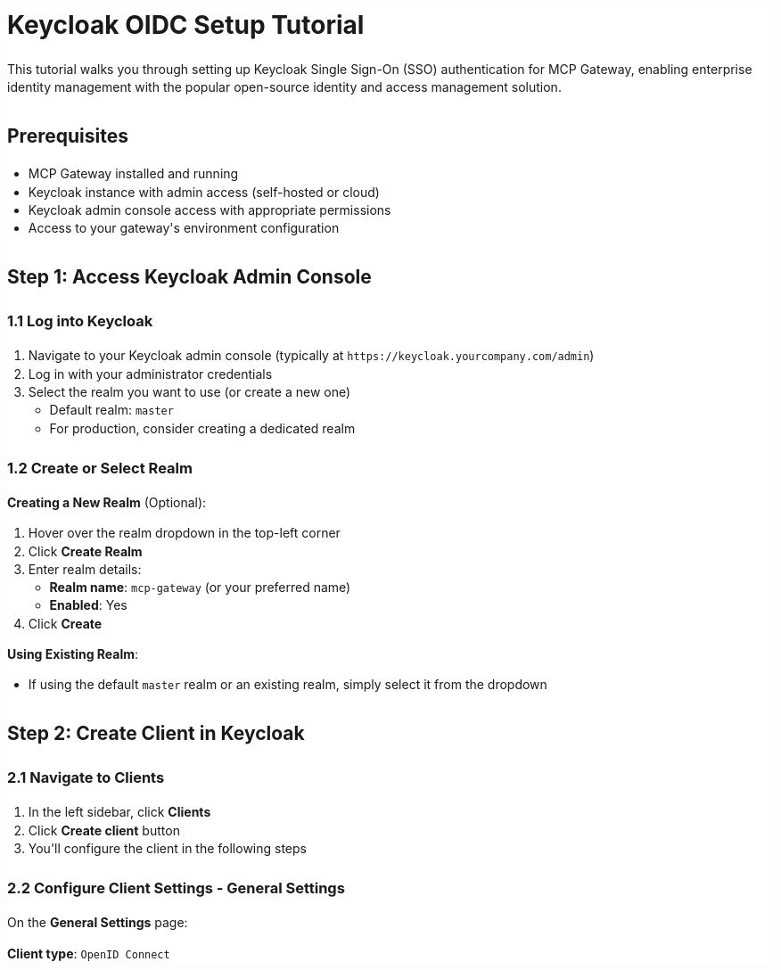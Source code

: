 # Keycloak OIDC Setup Tutorial

This tutorial walks you through setting up Keycloak Single Sign-On (SSO) authentication for MCP Gateway, enabling enterprise identity management with the popular open-source identity and access management solution.

## Prerequisites

- MCP Gateway installed and running
- Keycloak instance with admin access (self-hosted or cloud)
- Keycloak admin console access with appropriate permissions
- Access to your gateway's environment configuration

## Step 1: Access Keycloak Admin Console

### 1.1 Log into Keycloak

1. Navigate to your Keycloak admin console (typically at `https://keycloak.yourcompany.com/admin`)
2. Log in with your administrator credentials
3. Select the realm you want to use (or create a new one)
   - Default realm: `master`
   - For production, consider creating a dedicated realm

### 1.2 Create or Select Realm

**Creating a New Realm** (Optional):

1. Hover over the realm dropdown in the top-left corner
2. Click **Create Realm**
3. Enter realm details:
   - **Realm name**: `mcp-gateway` (or your preferred name)
   - **Enabled**: Yes
4. Click **Create**

**Using Existing Realm**:

- If using the default `master` realm or an existing realm, simply select it from the dropdown

## Step 2: Create Client in Keycloak

### 2.1 Navigate to Clients

1. In the left sidebar, click **Clients**
2. Click **Create client** button
3. You'll configure the client in the following steps

### 2.2 Configure Client Settings - General Settings

On the **General Settings** page:

**Client type**: `OpenID Connect`
